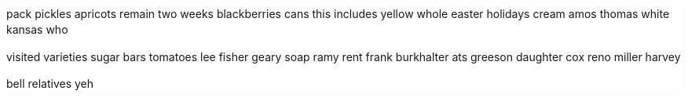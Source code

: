 <p>pack pickles apricots remain two weeks blackberries cans this includes yellow whole easter holidays cream amos thomas white kansas who</p>
<p>visited varieties sugar bars tomatoes lee fisher geary soap ramy rent frank burkhalter ats greeson daughter cox reno miller harvey</p>
<p>bell relatives yeh </p></p>
